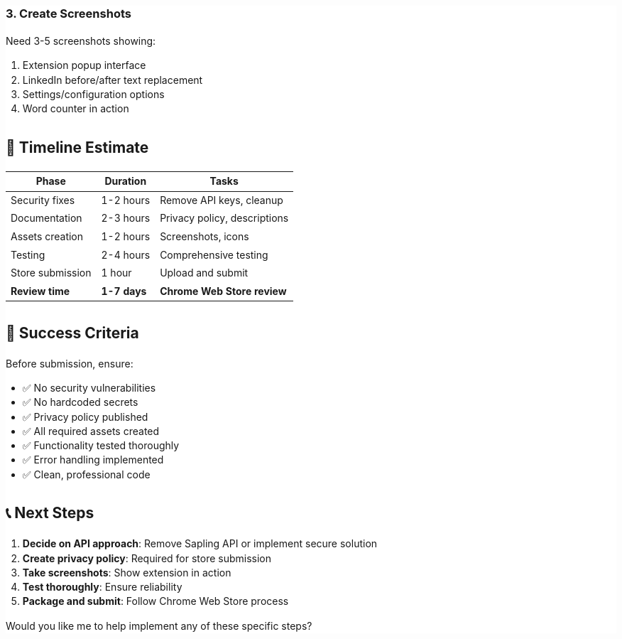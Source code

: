 ### 3. Create Screenshots
Need 3-5 screenshots showing:
1. Extension popup interface
2. LinkedIn before/after text replacement
3. Settings/configuration options
4. Word counter in action

## 📅 **Timeline Estimate**

| Phase | Duration | Tasks |
|-------|----------|-------|
| Security fixes | 1-2 hours | Remove API keys, cleanup |
| Documentation | 2-3 hours | Privacy policy, descriptions |
| Assets creation | 1-2 hours | Screenshots, icons |
| Testing | 2-4 hours | Comprehensive testing |
| Store submission | 1 hour | Upload and submit |
| **Review time** | **1-7 days** | **Chrome Web Store review** |

## 🎯 **Success Criteria**

Before submission, ensure:
- ✅ No security vulnerabilities
- ✅ No hardcoded secrets
- ✅ Privacy policy published
- ✅ All required assets created
- ✅ Functionality tested thoroughly
- ✅ Error handling implemented
- ✅ Clean, professional code

## 📞 **Next Steps**

1. **Decide on API approach**: Remove Sapling API or implement secure solution
2. **Create privacy policy**: Required for store submission
3. **Take screenshots**: Show extension in action
4. **Test thoroughly**: Ensure reliability
5. **Package and submit**: Follow Chrome Web Store process

Would you like me to help implement any of these specific steps?